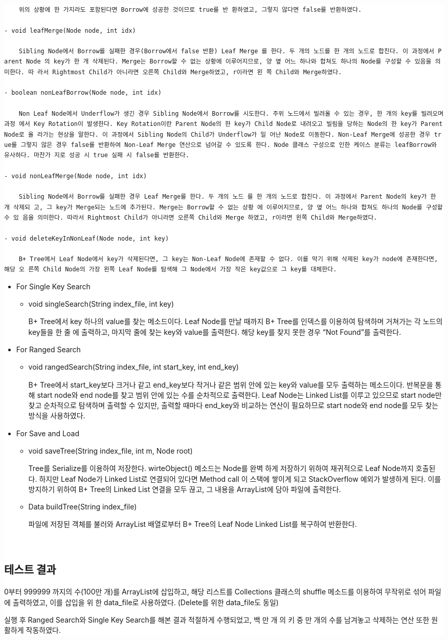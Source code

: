        위의 상황에 한 가지라도 포함된다면 Borrow에 성공한 것이므로 true를 반 환하였고, 그렇지 않다면 false를 반환하였다.

    - void leafMerge(Node node, int idx)

        Sibling Node에서 Borrow를 실패한 경우(Borrow에서 false 반환) Leaf Merge 를 한다. 두 개의 노드를 한 개의 노드로 합친다. 이 과정에서 Parent Node 의 key가 한 개 삭제된다. Merge는 Borrow할 수 없는 상황에 이루어지므로, 양 옆 어느 하나와 합쳐도 하나의 Node를 구성할 수 있음을 의미한다. 따 라서 Rightmost Child가 아니라면 오른쪽 Child와 Merge하였고, r이라면 왼 쪽 Child와 Merge하였다.

    - boolean nonLeafBorrow(Node node, int idx)

        Non Leaf Node에서 Underflow가 생긴 경우 Sibling Node에서 Borrow를 시도한다. 주위 노드에서 빌려올 수 있는 경우, 한 개의 key를 빌려오며 과정 에서 Key Rotation이 발생한다. Key Rotation이란 Parent Node의 한 key가 Child Node로 내려오고 빌림을 당하는 Node의 한 key가 Parent Node로 올 라가는 현상을 말한다. 이 과정에서 Sibling Node의 Child가 Underflow가 일 어난 Node로 이동한다. Non-Leaf Merge에 성공한 경우 true를 그렇지 않은 경우 false를 반환하여 Non-Leaf Merge 연산으로 넘어갈 수 있도록 한다. Node 클래스 구성으로 인한 케이스 분류는 leafBorrow와 유사하다. 마찬가 지로 성공 시 true 실패 시 false를 반환한다.
    
    - void nonLeafMerge(Node node, int idx)

        Sibling Node에서 Borrow를 실패한 경우 Leaf Merge를 한다. 두 개의 노드 를 한 개의 노드로 합친다. 이 과정에서 Parent Node의 key가 한 개 삭제되 고, 그 key가 Merge되는 노드에 추가된다. Merge는 Borrow할 수 없는 상황 에 이루어지므로, 양 옆 어느 하나와 합쳐도 하나의 Node를 구성할 수 있 음을 의미한다. 따라서 Rightmost Child가 아니라면 오른쪽 Child와 Merge 하였고, r이라면 왼쪽 Child와 Merge하였다.

    - void deleteKeyInNonLeaf(Node node, int key)
        
        B+ Tree에서 Leaf Node에서 key가 삭제된다면, 그 key는 Non-Leaf Node에 존재할 수 없다. 이를 막기 위해 삭제된 key가 node에 존재한다면, 해당 오 른쪽 Child Node의 가장 왼쪽 Leaf Node를 탐색해 그 Node에서 가장 작은 key값으로 그 key를 대체한다.

  - For Single Key Search

    - void singleSearch(String index_file, int key)
        
        B+ Tree에서 key 하나의 value를 찾는 메소드이다. Leaf Node를 만날 때까지 B+ Tree를 인덱스를 이용하여 탐색하며 거쳐가는 각 노드의 key들을 한 줄 에 출력하고, 마지막 줄에 찾는 key와 value를 출력한다. 해당 key를 찾지 못한 경우 “Not Found”를 출력한다.

  - For Ranged Search
  
    - void rangedSearch(String index_file, int start_key, int end_key)

        B+ Tree에서 start_key보다 크거나 같고 end_key보다 작거나 같은 범위 안에 있는 key와 value를 모두 출력하는 메소드이다. 반복문을 통해 start node와 end node를 찾고 범위 안에 있는 수를 순차적으로 출력한다. Leaf Node는 Linked List를 이루고 있으므로 start node만 찾고 순차적으로 탐색하며 출력할 수 있지만, 출력할 때마다 end_key와 비교하는 연산이 필요하므로 start node와 end node를 모두 찾는 방식을 사용하였다.

  - For Save and Load

    - void saveTree(String index_file, int m, Node root)

        Tree를 Serialize를 이용하여 저장한다. wirteObject() 메소드는 Node를 완벽 하게 저장하기 위하여 재귀적으로 Leaf Node까지 호출된다. 하지만 Leaf Node가 Linked List로 연결되어 있다면 Method call 이 스택에 쌓이게 되고 StackOverflow 예외가 발생하게 된다. 이를 방지하기 위하여 B+ Tree의 Linked List 연결을 모두 끊고, 그 내용을 ArrayList에 담아 파일에 출력한다.

    - Data buildTree(String index_file)

        파일에 저장된 객체를 불러와 ArrayList 배열로부터 B+ Tree의 Leaf Node Linked List를 복구하여 반환한다.

<br/>

## 테스트 결과

0부터 999999 까지의 수(100만 개)를 ArrayList에 삽입하고, 해당 리스트를 Collections 클래스의 shuffle 메소드를 이용하여 무작위로 섞어 파일에 출력하였고, 이를 삽입을 위 한 data_file로 사용하였다. (Delete를 위한 data_file도 동일)

실행 후 Ranged Search와 Single Key Search를 해본 결과 적절하게 수행되었고, 백 만 개 의 키 중 만 개의 수를 남겨놓고 삭제하는 연산 또한 원활하게 작동하였다.

